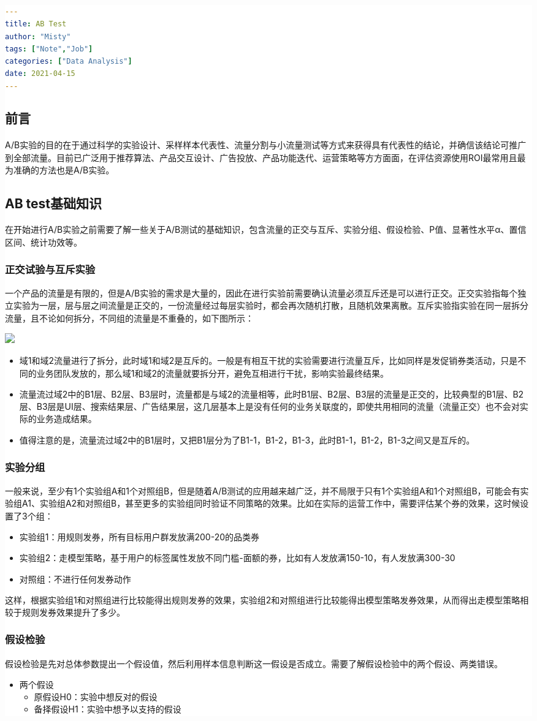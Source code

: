 ```yaml
---
title: AB Test
author: "Misty"
tags: ["Note","Job"]
categories: ["Data Analysis"]
date: 2021-04-15
---
```



## 前言

A/B实验的目的在于通过科学的实验设计、采样样本代表性、流量分割与小流量测试等方式来获得具有代表性的结论，并确信该结论可推广到全部流量。目前已广泛用于推荐算法、产品交互设计、广告投放、产品功能迭代、运营策略等方方面面，在评估资源使用ROI最常用且最为准确的方法也是A/B实验。

## AB test基础知识

在开始进行A/B实验之前需要了解一些关于A/B测试的基础知识，包含流量的正交与互斥、实验分组、假设检验、P值、显著性水平α、置信区间、统计功效等。

### 正交试验与互斥实验

一个产品的流量是有限的，但是A/B实验的需求是大量的，因此在进行实验前需要确认流量必须互斥还是可以进行正交。正交实验指每个独立实验为一层，层与层之间流量是正交的，一份流量经过每层实验时，都会再次随机打散，且随机效果离散。互斥实验指实验在同一层拆分流量，且不论如何拆分，不同组的流量是不重叠的，如下图所示：

![](https://raw.githubusercontent.com/M1styDay/image_hosting/master/hugo_images/20210408215255.png)

* 域1和域2流量进行了拆分，此时域1和域2是互斥的。一般是有相互干扰的实验需要进行流量互斥，比如同样是发促销券类活动，只是不同的业务团队发放的，那么域1和域2的流量就要拆分开，避免互相进行干扰，影响实验最终结果。

* 流量流过域2中的B1层、B2层、B3层时，流量都是与域2的流量相等，此时B1层、B2层、B3层的流量是正交的，比较典型的B1层、B2层、B3层是UI层、搜索结果层、广告结果层，这几层基本上是没有任何的业务关联度的，即使共用相同的流量（流量正交）也不会对实际的业务造成结果。

* 值得注意的是，流量流过域2中的B1层时，又把B1层分为了B1-1，B1-2，B1-3，此时B1-1，B1-2，B1-3之间又是互斥的。

### 实验分组

一般来说，至少有1个实验组A和1个对照组B，但是随着A/B测试的应用越来越广泛，并不局限于只有1个实验组A和1个对照组B，可能会有实验组A1、实验组A2和对照组B，甚至更多的实验组同时验证不同策略的效果。比如在实际的运营工作中，需要评估某个券的效果，这时候设置了3个组：

* 实验组1：用规则发券，所有目标用户群发放满200-20的品类券

* 实验组2：走模型策略，基于用户的标签属性发放不同门槛-面额的券，比如有人发放满150-10，有人发放满300-30

* 对照组：不进行任何发券动作

这样，根据实验组1和对照组进行比较能得出规则发券的效果，实验组2和对照组进行比较能得出模型策略发券效果，从而得出走模型策略相较于规则发券效果提升了多少。

### 假设检验

假设检验是先对总体参数提出一个假设值，然后利用样本信息判断这一假设是否成立。需要了解假设检验中的两个假设、两类错误。

* 两个假设
    * 原假设H0：实验中想反对的假设
    * 备择假设H1：实验中想予以支持的假设
